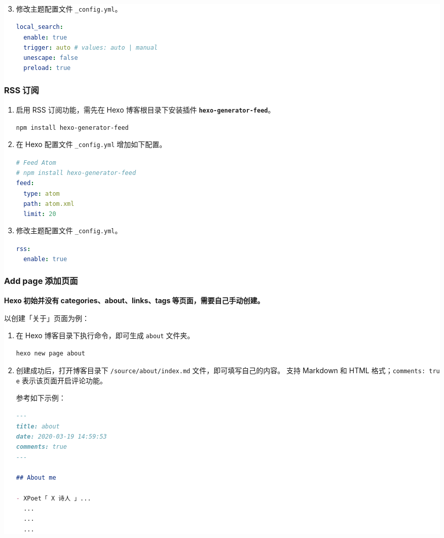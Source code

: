 3. 修改主题配置文件 `_config.yml`。

   ```yml
   local_search:
     enable: true
     trigger: auto # values: auto | manual
     unescape: false
     preload: true
   ```

### RSS 订阅

1. 启用 RSS 订阅功能，需先在 Hexo 博客根目录下安装插件 **`hexo-generator-feed`**。

   ```bash
   npm install hexo-generator-feed
   ```

2. 在 Hexo 配置文件 `_config.yml` 增加如下配置。

   ```yml
   # Feed Atom
   # npm install hexo-generator-feed
   feed:
     type: atom
     path: atom.xml
     limit: 20
   ```

3. 修改主题配置文件 `_config.yml`。

   ```yml
   rss:
     enable: true
   ```

### Add page 添加页面

**Hexo 初始并没有 categories、about、links、tags 等页面，需要自己手动创建。**

以创建「关于」页面为例：

1. 在 Hexo 博客目录下执行命令，即可生成 `about` 文件夹。
   ```bash
   hexo new page about
   ```
2. 创建成功后，打开博客目录下 `/source/about/index.md` 文件，即可填写自己的内容。
   支持 Markdown 和 HTML 格式；`comments: true` 表示该页面开启评论功能。

   参考如下示例：

   ```markdown
   ---
   title: about
   date: 2020-03-19 14:59:53
   comments: true
   ---

   ## About me

   - XPoet「 X 诗人 」...
     ...
     ...
     ...
   ```

